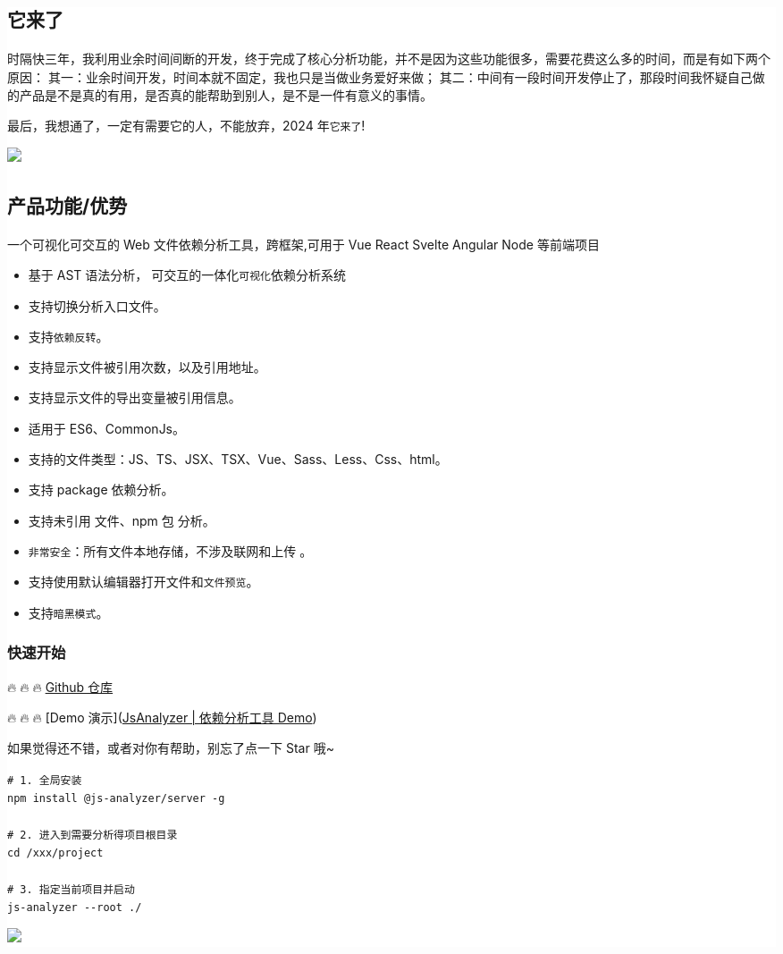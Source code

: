 ## 它来了

时隔快三年，我利用业余时间间断的开发，终于完成了核心分析功能，并不是因为这些功能很多，需要花费这么多的时间，而是有如下两个原因：
其一：业余时间开发，时间本就不固定，我也只是当做业务爱好来做；
其二：中间有一段时间开发停止了，那段时间我怀疑自己做的产品是不是真的有用，是否真的能帮助到别人，是不是一件有意义的事情。

最后，我想通了，一定有需要它的人，不能放弃，2024 年`它来了`!

![](https://cdn.jsdelivr.net/gh/chennlang/doc-images//picGo/971BBD8C-FC2F-4EB9-9A1E-5B64FC7581F2.jpg)

## 产品功能/优势

一个可视化可交互的 Web 文件依赖分析工具，跨框架,可用于 Vue React Svelte Angular Node 等前端项目

- 基于 AST 语法分析， 可交互的一体化`可视化`依赖分析系统

- 支持切换分析入口文件。

- 支持`依赖反转`。

- 支持显示文件被引用次数，以及引用地址。

- 支持显示文件的导出变量被引用信息。

- 适用于 ES6、CommonJs。

- 支持的文件类型：JS、TS、JSX、TSX、Vue、Sass、Less、Css、html。

- 支持 package 依赖分析。

- 支持未引用 文件、npm 包 分析。

- `非常安全`：所有文件本地存储，不涉及联网和上传 。

- 支持使用默认编辑器打开文件和`文件预览`。

- 支持`暗黑模式`。

### 快速开始

🔥 🔥 🔥 [Github 仓库](https://github.com/chennlang/js-analyzer)

🔥 🔥 🔥 [Demo 演示]([JsAnalyzer | 依赖分析工具 Demo](https://chennlang.github.io/js-analyzer/#/file-chart))

如果觉得还不错，或者对你有帮助，别忘了点一下 Star 哦~

```shell
# 1. 全局安装
npm install @js-analyzer/server -g

# 2. 进入到需要分析得项目根目录
cd /xxx/project

# 3. 指定当前项目并启动
js-analyzer --root ./
```

![](https://cdn.jsdelivr.net/gh/chennlang/doc-images//picGo/858FD797-462C-40E2-9191-EBD015F5302F.png)

